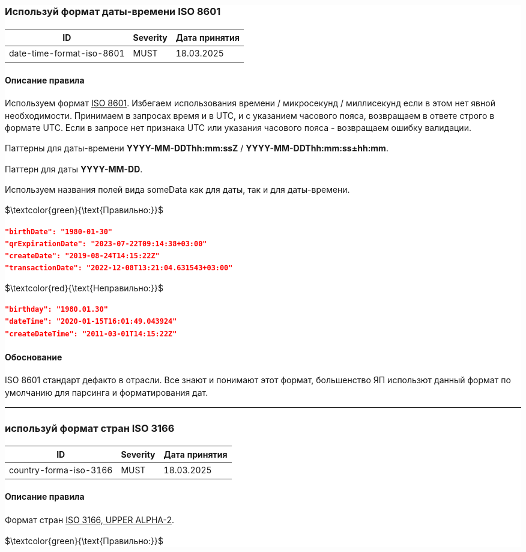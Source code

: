 ### Используй формат даты-времени ISO 8601

| ID                        | Severity | Дата принятия |
|---------------------------|----------|---------------|
| date-time-format-iso-8601 | MUST     | 18.03.2025    |

#### Описание правила

Используем формат [ISO 8601](https://en.wikipedia.org/wiki/ISO_8601).
Избегаем использования времени / микросекунд / миллисекунд если в этом нет явной необходимости.
Принимаем в запросах время и в UTC, и с указанием чаcового пояса, возвращаем в ответе строго в формате UTC. Если в
запросе нет признака UTC или указания часового пояса - возвращаем ошибку валидации.

Паттерны для даты-времени **YYYY-MM-DDThh:mm:ssZ** / **YYYY-MM-DDThh:mm:ss±hh:mm**.

Паттерн для даты **YYYY-MM-DD**.

Используем названия полей вида someData как для даты, так и для даты-времени.

$`\textcolor{green}{\text{Правильно:}}`$

```json
"birthDate": "1980-01-30"
"qrExpirationDate": "2023-07-22T09:14:38+03:00"
"createDate": "2019-08-24T14:15:22Z"
"transactionDate": "2022-12-08T13:21:04.631543+03:00" 
```

$`\textcolor{red}{\text{Неправильно:}}`$

```json
"birthday": "1980.01.30"
"dateTime": "2020-01-15T16:01:49.043924"
"createDateTime": "2011-03-01T14:15:22Z"
```

#### Обоснование

ISO 8601 стандарт дефакто в отрасли. Все знают и понимают этот формат, большенство ЯП использют данный формат по
умолчанию для парсинга и форматирования дат.

---

### используй формат стран ISO 3166

| ID                     | Severity | Дата принятия |
|------------------------|----------|---------------|
| country-forma-iso-3166 | MUST     | 18.03.2025    |

#### Описание правила

Формат стран [ISO 3166, UPPER ALPHA-2](https://en.wikipedia.org/wiki/ISO_3166-1).

$`\textcolor{green}{\text{Правильно:}}`$
